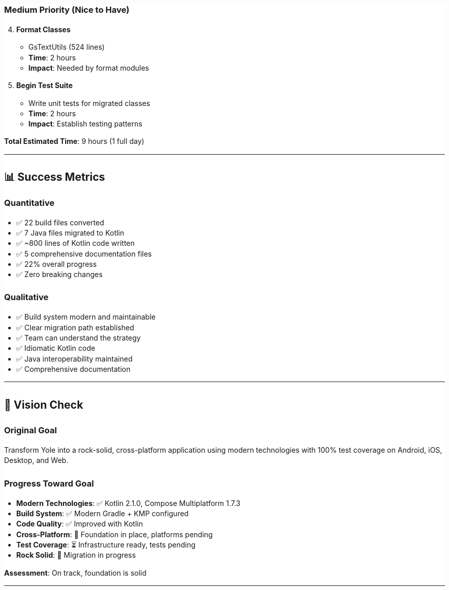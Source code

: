 ### Medium Priority (Nice to Have)
4. **Format Classes**
   - GsTextUtils (524 lines)
   - **Time**: 2 hours
   - **Impact**: Needed by format modules

5. **Begin Test Suite**
   - Write unit tests for migrated classes
   - **Time**: 2 hours
   - **Impact**: Establish testing patterns

**Total Estimated Time**: 9 hours (1 full day)

---

## 📊 Success Metrics

### Quantitative
- ✅ 22 build files converted
- ✅ 7 Java files migrated to Kotlin
- ✅ ~800 lines of Kotlin code written
- ✅ 5 comprehensive documentation files
- ✅ 22% overall progress
- ✅ Zero breaking changes

### Qualitative
- ✅ Build system modern and maintainable
- ✅ Clear migration path established
- ✅ Team can understand the strategy
- ✅ Idiomatic Kotlin code
- ✅ Java interoperability maintained
- ✅ Comprehensive documentation

---

## 🎯 Vision Check

### Original Goal
Transform Yole into a rock-solid, cross-platform application using modern technologies with 100% test coverage on Android, iOS, Desktop, and Web.

### Progress Toward Goal
- **Modern Technologies**: ✅ Kotlin 2.1.0, Compose Multiplatform 1.7.3
- **Build System**: ✅ Modern Gradle + KMP configured
- **Code Quality**: ✅ Improved with Kotlin
- **Cross-Platform**: 🔄 Foundation in place, platforms pending
- **Test Coverage**: ⏳ Infrastructure ready, tests pending
- **Rock Solid**: 🔄 Migration in progress

**Assessment**: On track, foundation is solid

---